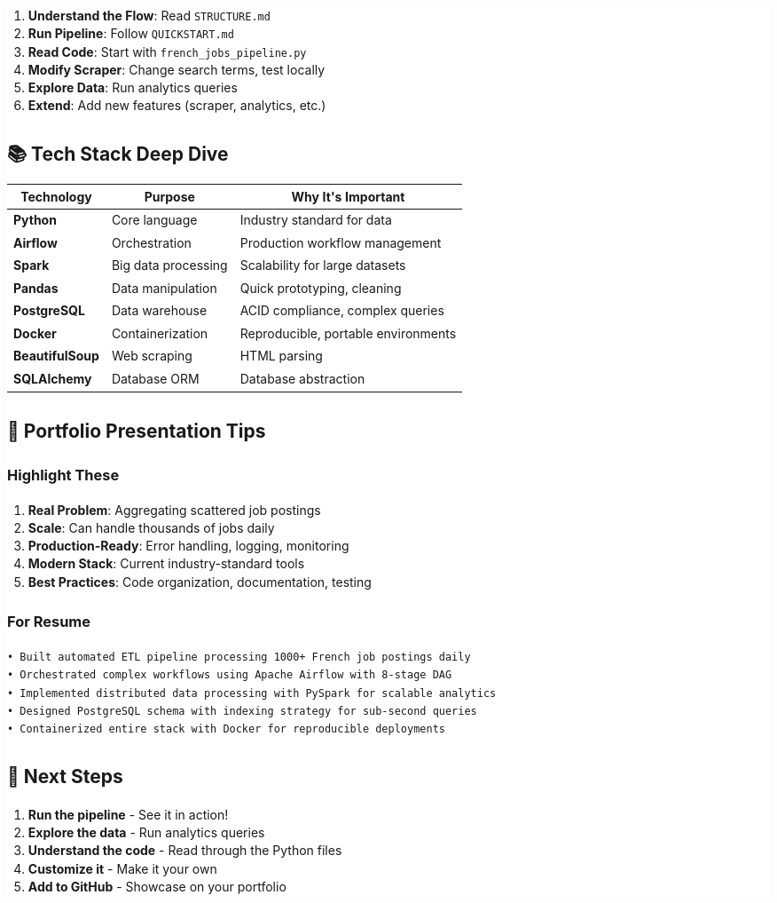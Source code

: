1. **Understand the Flow**: Read `STRUCTURE.md`
2. **Run Pipeline**: Follow `QUICKSTART.md`
3. **Read Code**: Start with `french_jobs_pipeline.py`
4. **Modify Scraper**: Change search terms, test locally
5. **Explore Data**: Run analytics queries
6. **Extend**: Add new features (scraper, analytics, etc.)

## 📚 Tech Stack Deep Dive

| Technology | Purpose | Why It's Important |
|------------|---------|-------------------|
| **Python** | Core language | Industry standard for data |
| **Airflow** | Orchestration | Production workflow management |
| **Spark** | Big data processing | Scalability for large datasets |
| **Pandas** | Data manipulation | Quick prototyping, cleaning |
| **PostgreSQL** | Data warehouse | ACID compliance, complex queries |
| **Docker** | Containerization | Reproducible, portable environments |
| **BeautifulSoup** | Web scraping | HTML parsing |
| **SQLAlchemy** | Database ORM | Database abstraction |

## 🌟 Portfolio Presentation Tips

### Highlight These
1. **Real Problem**: Aggregating scattered job postings
2. **Scale**: Can handle thousands of jobs daily
3. **Production-Ready**: Error handling, logging, monitoring
4. **Modern Stack**: Current industry-standard tools
5. **Best Practices**: Code organization, documentation, testing

### For Resume
```
• Built automated ETL pipeline processing 1000+ French job postings daily
• Orchestrated complex workflows using Apache Airflow with 8-stage DAG
• Implemented distributed data processing with PySpark for scalable analytics
• Designed PostgreSQL schema with indexing strategy for sub-second queries
• Containerized entire stack with Docker for reproducible deployments
```

## 🚀 Next Steps

1. **Run the pipeline** - See it in action!
2. **Explore the data** - Run analytics queries
3. **Understand the code** - Read through the Python files
4. **Customize it** - Make it your own
5. **Add to GitHub** - Showcase on your portfolio
